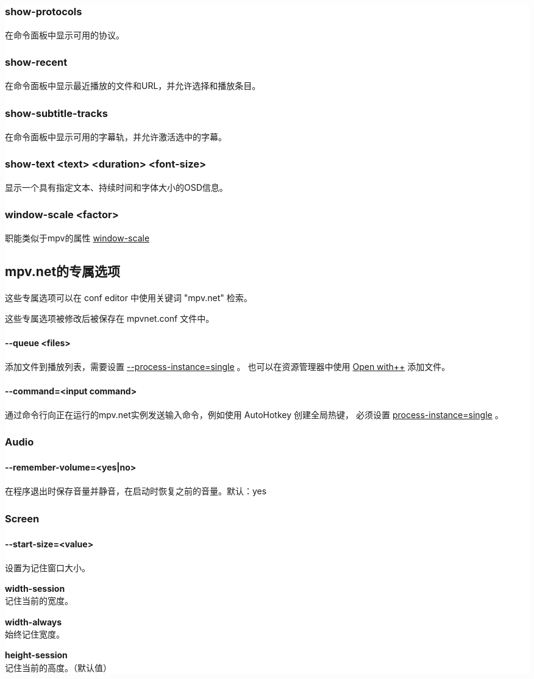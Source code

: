 ### show-protocols
在命令面板中显示可用的协议。

### show-recent
在命令面板中显示最近播放的文件和URL，并允许选择和播放条目。

### show-subtitle-tracks
在命令面板中显示可用的字幕轨，并允许激活选中的字幕。

### show-text \<text\> \<duration\> \<font-size\>
显示一个具有指定文本、持续时间和字体大小的OSD信息。

### window-scale \<factor\>
职能类似于mpv的属性 [window-scale](https://mpv.io/manual/master/#command-interface-window-scale)


mpv.net的专属选项
------------------------

这些专属选项可以在 conf editor 中使用关键词 "mpv.net" 检索。

这些专属选项被修改后被保存在 mpvnet.conf 文件中。

#### --queue \<files\>

添加文件到播放列表，需要设置 [--process-instance=single](#--process-instancevalue) 。
也可以在资源管理器中使用 [Open with++](#open-with) 添加文件。

#### --command=\<input command\>

通过命令行向正在运行的mpv.net实例发送输入命令，例如使用 AutoHotkey 创建全局热键，
必须设置 [process-instance=single](#--process-instancevalue) 。

### Audio

#### --remember-volume=\<yes|no\>

在程序退出时保存音量并静音，在启动时恢复之前的音量。默认：yes


### Screen

#### --start-size=\<value\>

设置为记住窗口大小。

**width-session**  
记住当前的宽度。

**width-always**  
始终记住宽度。

**height-session**  
记住当前的高度。（默认值）

